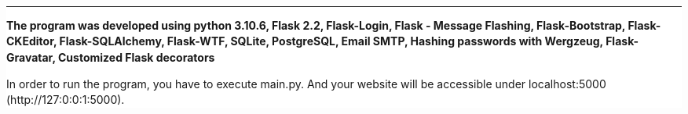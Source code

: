 
---

**The program was developed using python 3.10.6, Flask 2.2, Flask-Login, Flask - Message Flashing, Flask-Bootstrap, Flask-CKEditor, Flask-SQLAlchemy, Flask-WTF, SQLite, PostgreSQL, Email SMTP, Hashing passwords with Wergzeug, Flask-Gravatar, Customized Flask decorators**

In order to run the program, you have to execute main.py.
And your website will be accessible under localhost:5000 (http://127:0:0:1:5000).
